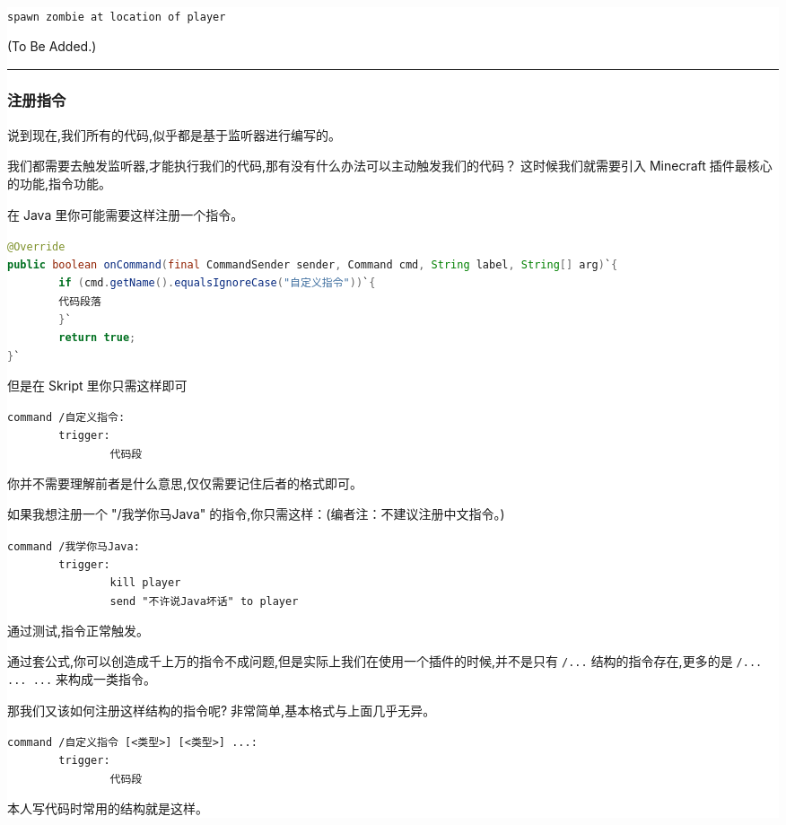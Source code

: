 ```spawn zombie at location of player```

(To Be Added.)

---

### 注册指令

说到现在,我们所有的代码,似乎都是基于监听器进行编写的。

我们都需要去触发监听器,才能执行我们的代码,那有没有什么办法可以主动触发我们的代码？
这时候我们就需要引入 Minecraft 插件最核心的功能,指令功能。

在 Java 里你可能需要这样注册一个指令。

```Java
@Override
public boolean onCommand(final CommandSender sender, Command cmd, String label, String[] arg)`{
        if (cmd.getName().equalsIgnoreCase("自定义指令"))`{
        代码段落
        }`
        return true;
}`
```

但是在 Skript 里你只需这样即可

```skript
command /自定义指令:
        trigger:
                代码段
```

你并不需要理解前者是什么意思,仅仅需要记住后者的格式即可。

如果我想注册一个 "/我学你马Java" 的指令,你只需这样：(编者注：不建议注册中文指令。)

```skript
command /我学你马Java:
        trigger:
                kill player
                send "不许说Java坏话" to player
```

通过测试,指令正常触发。

通过套公式,你可以创造成千上万的指令不成问题,但是实际上我们在使用一个插件的时候,并不是只有 `/...` 结构的指令存在,更多的是 `/... ... ...` 来构成一类指令。

那我们又该如何注册这样结构的指令呢? 非常简单,基本格式与上面几乎无异。

```skript
command /自定义指令 [<类型>] [<类型>] ...:
        trigger:
                代码段
```

本人写代码时常用的结构就是这样。
